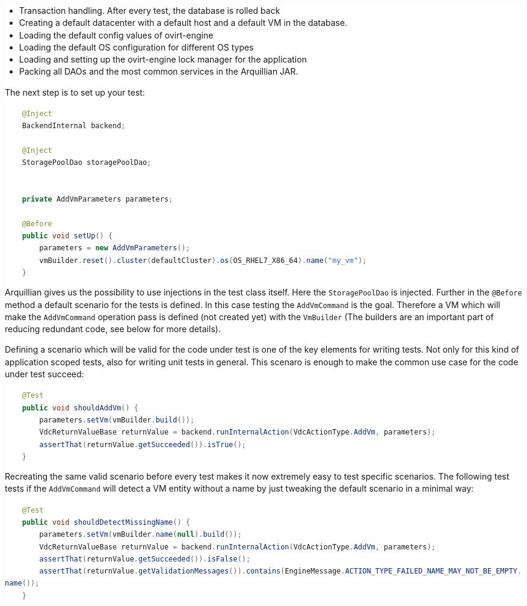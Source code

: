 * Transaction handling. After every test, the database is rolled back
 * Creating a default datacenter with a default host and a default VM in the database.
 * Loading the default config values of ovirt-engine
 * Loading the default OS configuration for different OS types
 * Loading and setting up the ovirt-engine lock manager for the application
 * Packing all DAOs and the most common services in the Arquillian JAR.

The next step is to set up your test:

```java
    @Inject
    BackendInternal backend;

    @Inject
    StoragePoolDao storagePoolDao;


    private AddVmParameters parameters;

    @Before
    public void setUp() {
        parameters = new AddVmParameters();
        vmBuilder.reset().cluster(defaultCluster).os(OS_RHEL7_X86_64).name("my_vm");
    }
```

Arquillian gives us the possibility to use injections in the test class itself.
Here the `StoragePoolDao` is injected. Further in the `@Before` method a
default scenario for the tests is defined. In this case testing the
`AddVmCommand` is the goal. Therefore a VM which will make the `AddVmCommand`
operation pass is defined (not created yet) with the `VmBuilder` (The builders
are an important part of reducing redundant code, see below for more details).

Defining a scenario which will be valid for the code under test is one of
the key elements for writing tests. Not only for this kind of application
scoped tests, also for writing unit tests in general. This scenaro is
enough to make the common use case for the code under test succeed:

```java
    @Test
    public void shouldAddVm() {
        parameters.setVm(vmBuilder.build());
        VdcReturnValueBase returnValue = backend.runInternalAction(VdcActionType.AddVm, parameters);
        assertThat(returnValue.getSucceeded()).isTrue();
    }
```

Recreating the same valid scenario before every test makes it now extremely
easy to test specific scenarios. The following test tests if the
`AddVmCommand` will detect a VM entity without a name by just tweaking the
default scenario in a minimal way:

```java
    @Test
    public void shouldDetectMissingName() {
        parameters.setVm(vmBuilder.name(null).build());
        VdcReturnValueBase returnValue = backend.runInternalAction(VdcActionType.AddVm, parameters);
        assertThat(returnValue.getSucceeded()).isFalse();
        assertThat(returnValue.getValidationMessages()).contains(EngineMessage.ACTION_TYPE_FAILED_NAME_MAY_NOT_BE_EMPTY.name());
    }
```
